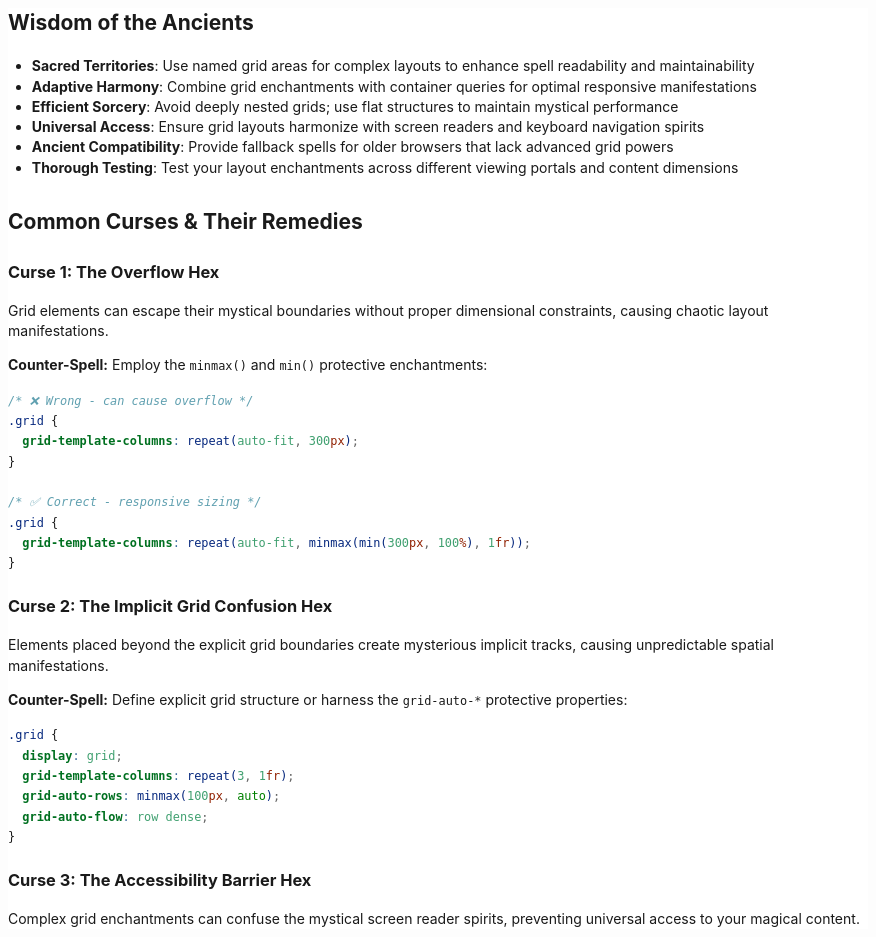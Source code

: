 ## Wisdom of the Ancients

- **Sacred Territories**: Use named grid areas for complex layouts to enhance spell readability and maintainability
- **Adaptive Harmony**: Combine grid enchantments with container queries for optimal responsive manifestations
- **Efficient Sorcery**: Avoid deeply nested grids; use flat structures to maintain mystical performance
- **Universal Access**: Ensure grid layouts harmonize with screen readers and keyboard navigation spirits
- **Ancient Compatibility**: Provide fallback spells for older browsers that lack advanced grid powers
- **Thorough Testing**: Test your layout enchantments across different viewing portals and content dimensions

## Common Curses & Their Remedies

### Curse 1: The Overflow Hex
Grid elements can escape their mystical boundaries without proper dimensional constraints, causing chaotic layout manifestations.

**Counter-Spell:**
Employ the `minmax()` and `min()` protective enchantments:
```css
/* ❌ Wrong - can cause overflow */
.grid {
  grid-template-columns: repeat(auto-fit, 300px);
}

/* ✅ Correct - responsive sizing */
.grid {
  grid-template-columns: repeat(auto-fit, minmax(min(300px, 100%), 1fr));
}
```

### Curse 2: The Implicit Grid Confusion Hex
Elements placed beyond the explicit grid boundaries create mysterious implicit tracks, causing unpredictable spatial manifestations.

**Counter-Spell:**
Define explicit grid structure or harness the `grid-auto-*` protective properties:
```css
.grid {
  display: grid;
  grid-template-columns: repeat(3, 1fr);
  grid-auto-rows: minmax(100px, auto);
  grid-auto-flow: row dense;
}
```

### Curse 3: The Accessibility Barrier Hex
Complex grid enchantments can confuse the mystical screen reader spirits, preventing universal access to your magical content.
